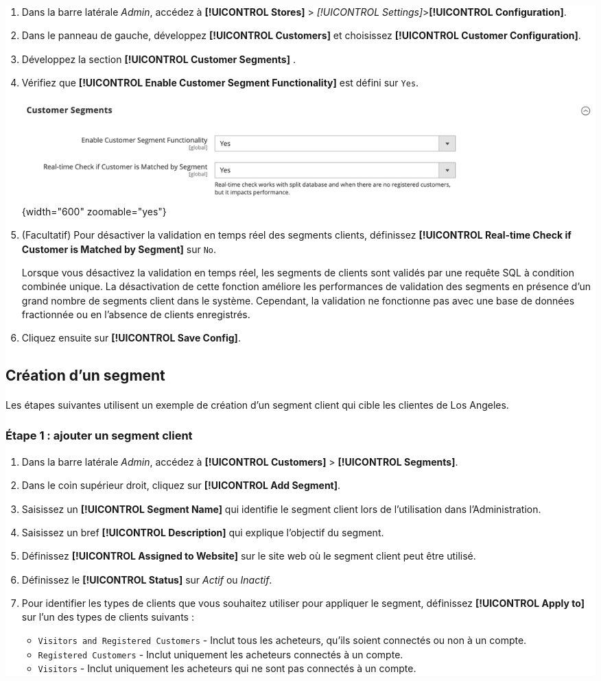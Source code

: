 1. Dans la barre latérale _Admin_, accédez à **[!UICONTROL Stores]** > _[!UICONTROL Settings]_>**[!UICONTROL Configuration]**.

1. Dans le panneau de gauche, développez **[!UICONTROL Customers]** et choisissez **[!UICONTROL Customer Configuration]**.

1. Développez la section **[!UICONTROL Customer Segments]** .

1. Vérifiez que **[!UICONTROL Enable Customer Segment Functionality]** est défini sur `Yes`.

   ![Configuration des clients - segments de clients](../configuration-reference/customers/assets/customer-configuration-customer-segments.png){width="600" zoomable="yes"}

1. (Facultatif) Pour désactiver la validation en temps réel des segments clients, définissez **[!UICONTROL Real-time Check if Customer is Matched by Segment]** sur `No`.

   Lorsque vous désactivez la validation en temps réel, les segments de clients sont validés par une requête SQL à condition combinée unique. La désactivation de cette fonction améliore les performances de validation des segments en présence d’un grand nombre de segments client dans le système. Cependant, la validation ne fonctionne pas avec une base de données fractionnée ou en l’absence de clients enregistrés.

1. Cliquez ensuite sur **[!UICONTROL Save Config]**.

## Création d’un segment

Les étapes suivantes utilisent un exemple de création d’un segment client qui cible les clientes de Los Angeles.

### Étape 1 : ajouter un segment client

1. Dans la barre latérale _Admin_, accédez à **[!UICONTROL Customers]** > **[!UICONTROL Segments]**.

1. Dans le coin supérieur droit, cliquez sur **[!UICONTROL Add Segment]**.

1. Saisissez un **[!UICONTROL Segment Name]** qui identifie le segment client lors de l’utilisation dans l’Administration.

1. Saisissez un bref **[!UICONTROL Description]** qui explique l’objectif du segment.

1. Définissez **[!UICONTROL Assigned to Website]** sur le site web où le segment client peut être utilisé.

1. Définissez le **[!UICONTROL Status]** sur _Actif_ ou _Inactif_.

1. Pour identifier les types de clients que vous souhaitez utiliser pour appliquer le segment, définissez **[!UICONTROL Apply to]** sur l’un des types de clients suivants :

   - `Visitors and Registered Customers` - Inclut tous les acheteurs, qu’ils soient connectés ou non à un compte.
   - `Registered Customers` - Inclut uniquement les acheteurs connectés à un compte.
   - `Visitors` - Inclut uniquement les acheteurs qui ne sont pas connectés à un compte.
